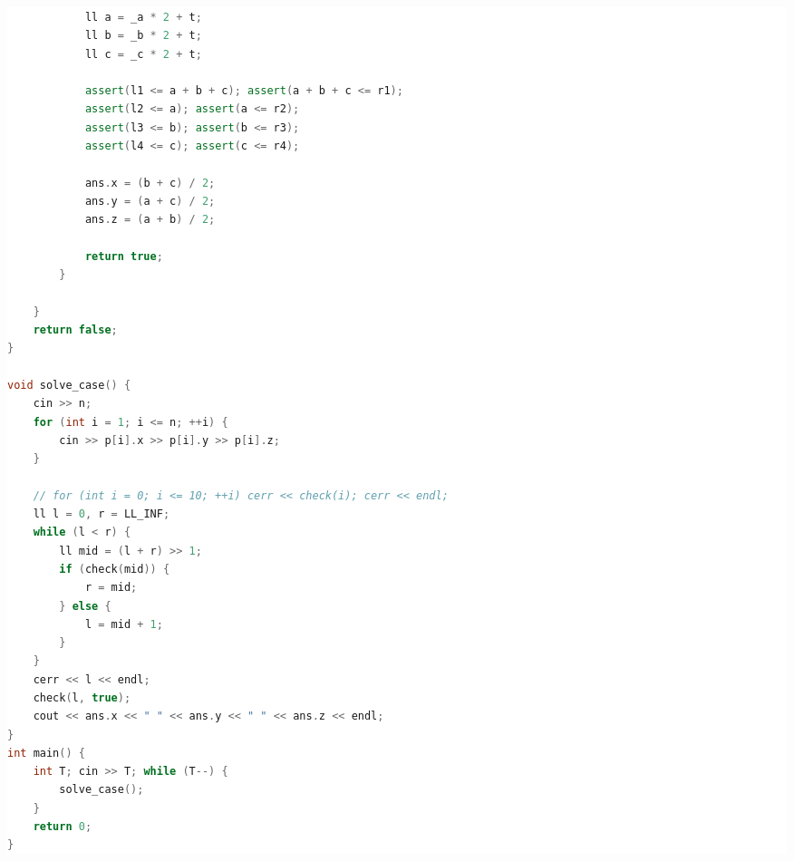 ```cpp
			ll a = _a * 2 + t;
			ll b = _b * 2 + t;
			ll c = _c * 2 + t;
			
			assert(l1 <= a + b + c); assert(a + b + c <= r1);
			assert(l2 <= a); assert(a <= r2);
			assert(l3 <= b); assert(b <= r3);
			assert(l4 <= c); assert(c <= r4);
			
			ans.x = (b + c) / 2;
			ans.y = (a + c) / 2;
			ans.z = (a + b) / 2;
			
			return true;
		}
		
	}
	return false;
}

void solve_case() {
	cin >> n;
	for (int i = 1; i <= n; ++i) {
		cin >> p[i].x >> p[i].y >> p[i].z;
	}
	
	// for (int i = 0; i <= 10; ++i) cerr << check(i); cerr << endl;
	ll l = 0, r = LL_INF;
	while (l < r) {
		ll mid = (l + r) >> 1;
		if (check(mid)) {
			r = mid;
		} else {
			l = mid + 1;
		}
	}
	cerr << l << endl;
	check(l, true);
	cout << ans.x << " " << ans.y << " " << ans.z << endl;
}
int main() {
	int T; cin >> T; while (T--) {
		solve_case();
	}
	return 0;
}
```



